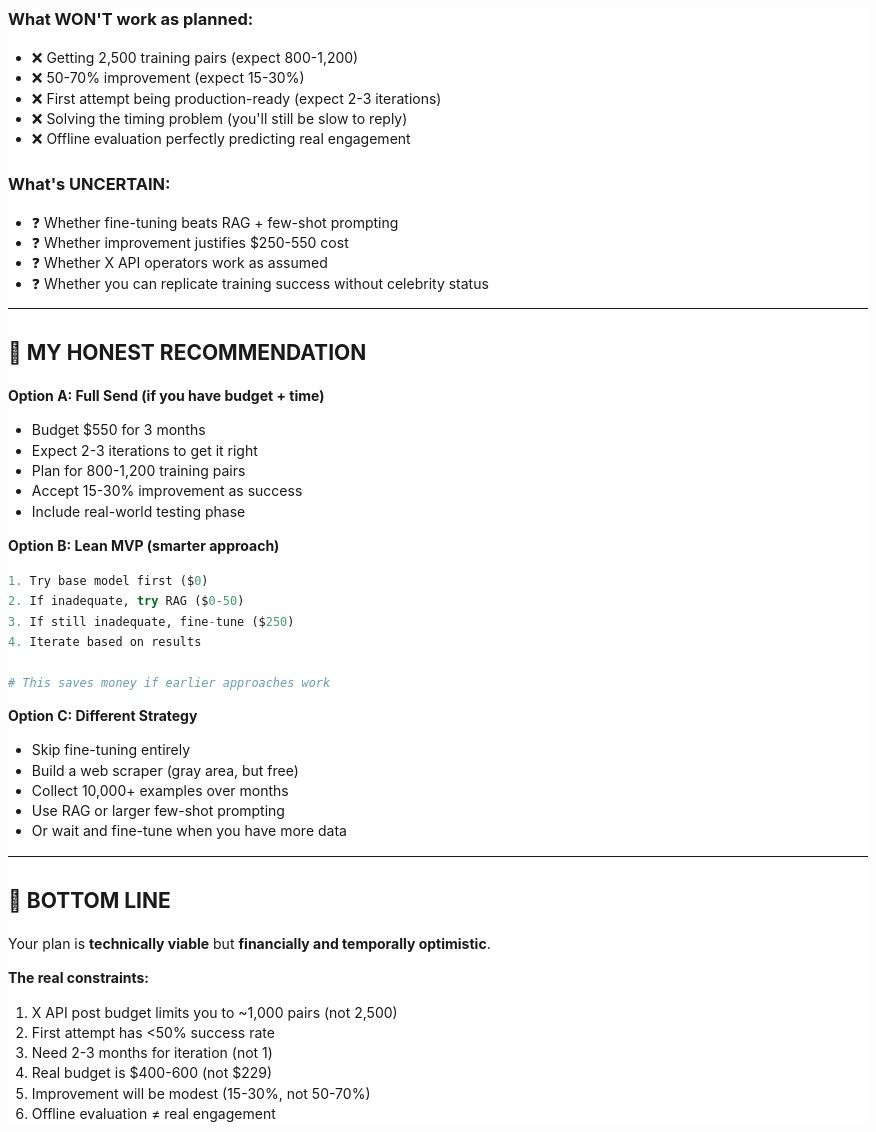 ### What WON'T work as planned:
- ❌ Getting 2,500 training pairs (expect 800-1,200)
- ❌ 50-70% improvement (expect 15-30%)
- ❌ First attempt being production-ready (expect 2-3 iterations)
- ❌ Solving the timing problem (you'll still be slow to reply)
- ❌ Offline evaluation perfectly predicting real engagement

### What's UNCERTAIN:
- ❓ Whether fine-tuning beats RAG + few-shot prompting
- ❓ Whether improvement justifies $250-550 cost
- ❓ Whether X API operators work as assumed
- ❓ Whether you can replicate training success without celebrity status

---

## 🎯 MY HONEST RECOMMENDATION

**Option A: Full Send (if you have budget + time)**
- Budget $550 for 3 months
- Expect 2-3 iterations to get it right
- Plan for 800-1,200 training pairs
- Accept 15-30% improvement as success
- Include real-world testing phase

**Option B: Lean MVP (smarter approach)**
```python
1. Try base model first ($0)
2. If inadequate, try RAG ($0-50)
3. If still inadequate, fine-tune ($250)
4. Iterate based on results

# This saves money if earlier approaches work
```

**Option C: Different Strategy**
- Skip fine-tuning entirely
- Build a web scraper (gray area, but free)
- Collect 10,000+ examples over months
- Use RAG or larger few-shot prompting
- Or wait and fine-tune when you have more data

---

## 🚨 BOTTOM LINE

Your plan is **technically viable** but **financially and temporally optimistic**.

**The real constraints:**
1. X API post budget limits you to ~1,000 pairs (not 2,500)
2. First attempt has <50% success rate
3. Need 2-3 months for iteration (not 1)
4. Real budget is $400-600 (not $229)
5. Improvement will be modest (15-30%, not 50-70%)
6. Offline evaluation ≠ real engagement
